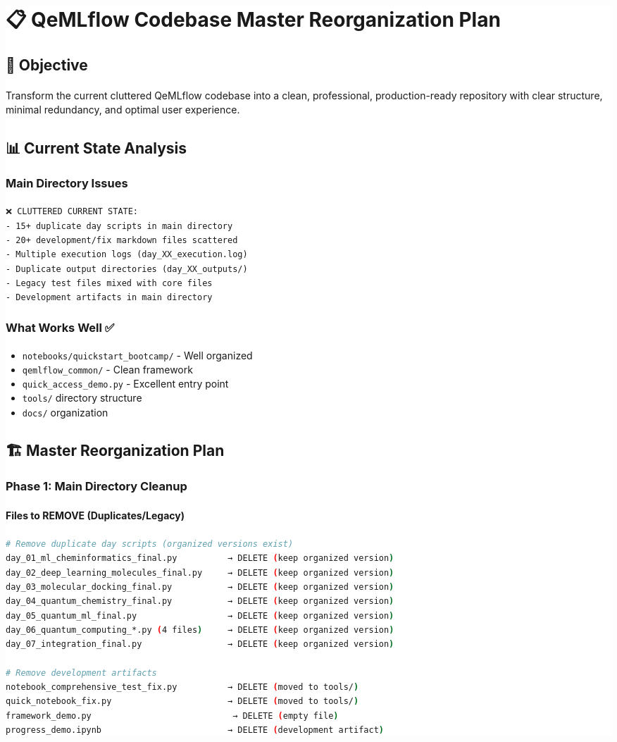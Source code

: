 # 📋 QeMLflow Codebase Master Reorganization Plan

## 🎯 Objective
Transform the current cluttered QeMLflow codebase into a clean, professional, production-ready repository with clear structure, minimal redundancy, and optimal user experience.

## 📊 Current State Analysis

### **Main Directory Issues**
```
❌ CLUTTERED CURRENT STATE:
- 15+ duplicate day scripts in main directory
- 20+ development/fix markdown files scattered
- Multiple execution logs (day_XX_execution.log)
- Duplicate output directories (day_XX_outputs/)
- Legacy test files mixed with core files
- Development artifacts in main directory
```

### **What Works Well ✅**
- `notebooks/quickstart_bootcamp/` - Well organized
- `qemlflow_common/` - Clean framework
- `quick_access_demo.py` - Excellent entry point
- `tools/` directory structure
- `docs/` organization

## 🏗️ Master Reorganization Plan

### **Phase 1: Main Directory Cleanup**

#### **Files to REMOVE (Duplicates/Legacy)**
```bash
# Remove duplicate day scripts (organized versions exist)
day_01_ml_cheminformatics_final.py          → DELETE (keep organized version)
day_02_deep_learning_molecules_final.py     → DELETE (keep organized version)
day_03_molecular_docking_final.py           → DELETE (keep organized version)
day_04_quantum_chemistry_final.py           → DELETE (keep organized version)
day_05_quantum_ml_final.py                  → DELETE (keep organized version)
day_06_quantum_computing_*.py (4 files)     → DELETE (keep organized version)
day_07_integration_final.py                 → DELETE (keep organized version)

# Remove development artifacts
notebook_comprehensive_test_fix.py          → DELETE (moved to tools/)
quick_notebook_fix.py                       → DELETE (moved to tools/)
framework_demo.py                            → DELETE (empty file)
progress_demo.ipynb                         → DELETE (development artifact)
```
